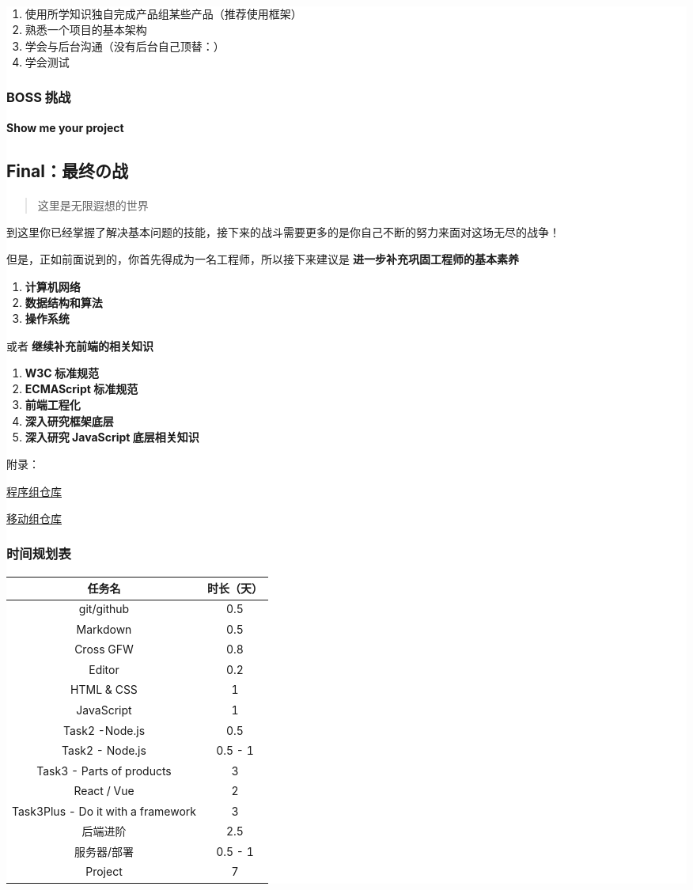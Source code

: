 1. 使用所学知识独自完成产品组某些产品（推荐使用框架）
2. 熟悉一个项目的基本架构
3. 学会与后台沟通（没有后台自己顶替：）
4. 学会测试

### BOSS 挑战

**Show me your project**

## Final：最终の战

> 这里是无限遐想的世界

到这里你已经掌握了解决基本问题的技能，接下来的战斗需要更多的是你自己不断的努力来面对这场无尽的战争！

但是，正如前面说到的，你首先得成为一名工程师，所以接下来建议是 **进一步补充巩固工程师的基本素养**

1. **计算机网络**
2. **数据结构和算法**
3. **操作系统**

或者 **继续补充前端的相关知识**

1. **W3C 标准规范**
2. **ECMAScript 标准规范**
3. **前端工程化**
4. **深入研究框架底层**
5. **深入研究 JavaScript 底层相关知识**

附录：

[程序组仓库](https://github.com/tofar/bingyan-summer-camp2018)

[移动组仓库](https://github.com/Liujiaohan/bingyan-summer-camp2018)

### 时间规划表

|               任务名               | 时长（天） |
| :--------------------------------: | :--------: |
|             git/github             |    0.5     |
|              Markdown              |    0.5     |
|             Cross GFW              |    0.8     |
|               Editor               |    0.2     |
|             HTML & CSS             |     1      |
|             JavaScript             |     1      |
|           Task2 -Node.js           |    0.5     |
|          Task2 - Node.js           |  0.5 - 1   |
|     Task3 - Parts of products      |     3      |
|            React / Vue             |     2      |
| Task3Plus - Do it with a framework |     3      |
|              后端进阶              |    2.5     |
|            服务器/部署             |  0.5 - 1   |
|              Project               |     7      |



